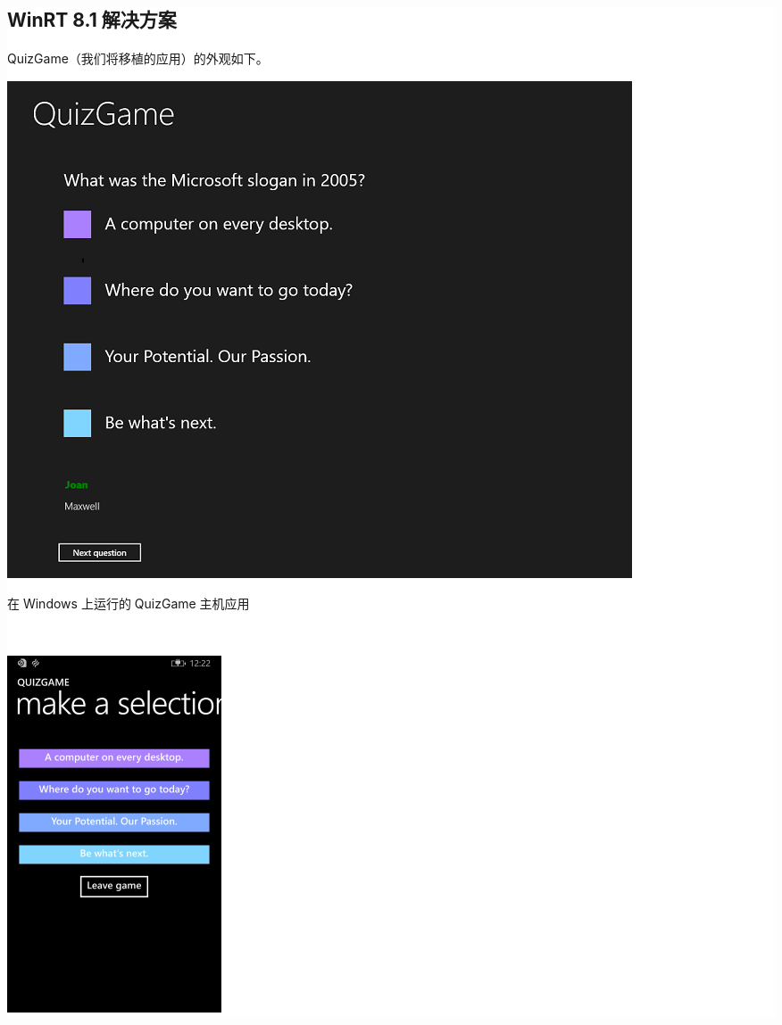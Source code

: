 ## <a name="the-winrt-81-solution"></a>WinRT 8.1 解决方案


QuizGame（我们将移植的应用）的外观如下。

![在 Windows 上运行的 QuizGame 主机应用](images/w8x-to-uwp-case-studies/c04-01-win81-how-the-host-app-looks.png)

在 Windows 上运行的 QuizGame 主机应用

 

![在 Windows Phone 上运行的 QuizGame 客户端应用](images/w8x-to-uwp-case-studies/c04-02-wp81-how-the-client-app-looks.png)
